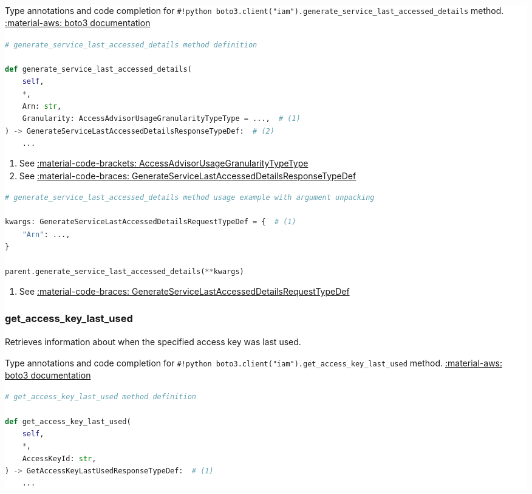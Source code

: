 Type annotations and code completion for `#!python boto3.client("iam").generate_service_last_accessed_details` method.
[:material-aws: boto3 documentation](https://boto3.amazonaws.com/v1/documentation/api/latest/reference/services/iam/client/generate_service_last_accessed_details.html)

```python
# generate_service_last_accessed_details method definition

def generate_service_last_accessed_details(
    self,
    *,
    Arn: str,
    Granularity: AccessAdvisorUsageGranularityTypeType = ...,  # (1)
) -> GenerateServiceLastAccessedDetailsResponseTypeDef:  # (2)
    ...
```

1. See [:material-code-brackets: AccessAdvisorUsageGranularityTypeType](./literals.md#accessadvisorusagegranularitytypetype)
2. See [:material-code-braces: GenerateServiceLastAccessedDetailsResponseTypeDef](./type_defs.md#generateservicelastaccesseddetailsresponsetypedef)


```python
# generate_service_last_accessed_details method usage example with argument unpacking

kwargs: GenerateServiceLastAccessedDetailsRequestTypeDef = {  # (1)
    "Arn": ...,
}

parent.generate_service_last_accessed_details(**kwargs)
```

1. See [:material-code-braces: GenerateServiceLastAccessedDetailsRequestTypeDef](./type_defs.md#generateservicelastaccesseddetailsrequesttypedef)

### get\_access\_key\_last\_used

Retrieves information about when the specified access key was last used.

Type annotations and code completion for `#!python boto3.client("iam").get_access_key_last_used` method.
[:material-aws: boto3 documentation](https://boto3.amazonaws.com/v1/documentation/api/latest/reference/services/iam/client/get_access_key_last_used.html)

```python
# get_access_key_last_used method definition

def get_access_key_last_used(
    self,
    *,
    AccessKeyId: str,
) -> GetAccessKeyLastUsedResponseTypeDef:  # (1)
    ...
```
